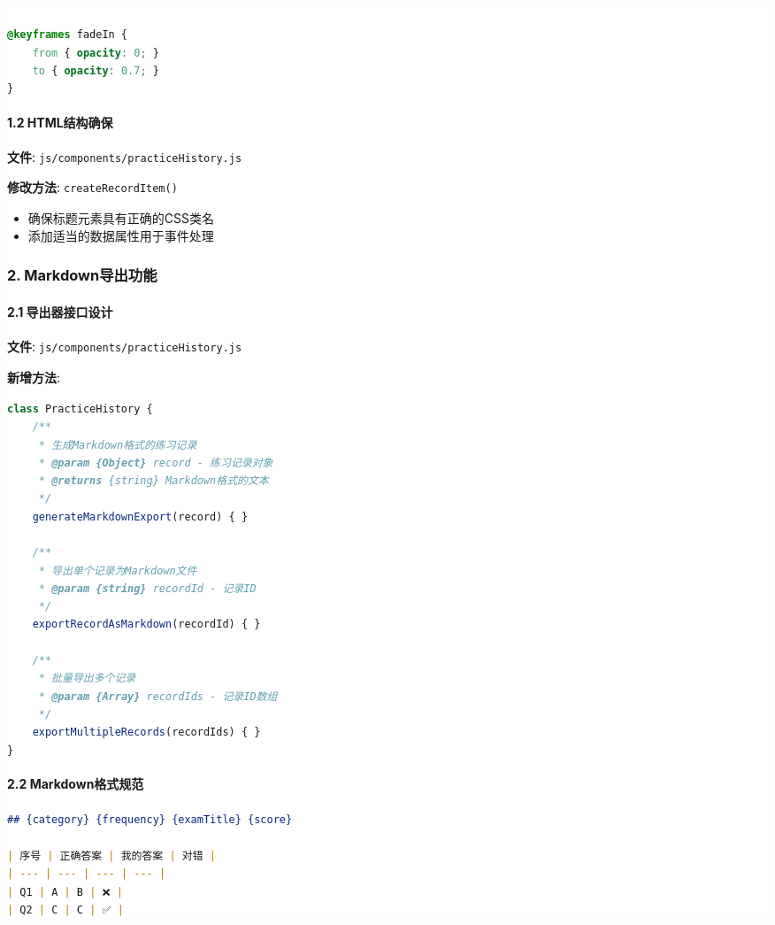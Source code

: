 ```css

@keyframes fadeIn {
    from { opacity: 0; }
    to { opacity: 0.7; }
}
```

#### 1.2 HTML结构确保
**文件**: `js/components/practiceHistory.js`

**修改方法**: `createRecordItem()`
- 确保标题元素具有正确的CSS类名
- 添加适当的数据属性用于事件处理

### 2. Markdown导出功能

#### 2.1 导出器接口设计
**文件**: `js/components/practiceHistory.js`

**新增方法**:
```javascript
class PracticeHistory {
    /**
     * 生成Markdown格式的练习记录
     * @param {Object} record - 练习记录对象
     * @returns {string} Markdown格式的文本
     */
    generateMarkdownExport(record) { }
    
    /**
     * 导出单个记录为Markdown文件
     * @param {string} recordId - 记录ID
     */
    exportRecordAsMarkdown(recordId) { }
    
    /**
     * 批量导出多个记录
     * @param {Array} recordIds - 记录ID数组
     */
    exportMultipleRecords(recordIds) { }
}
```

#### 2.2 Markdown格式规范
```markdown
## {category} {frequency} {examTitle} {score}

| 序号 | 正确答案 | 我的答案 | 对错 |
| --- | --- | --- | --- |
| Q1 | A | B | ❌ |
| Q2 | C | C | ✅ |
```
